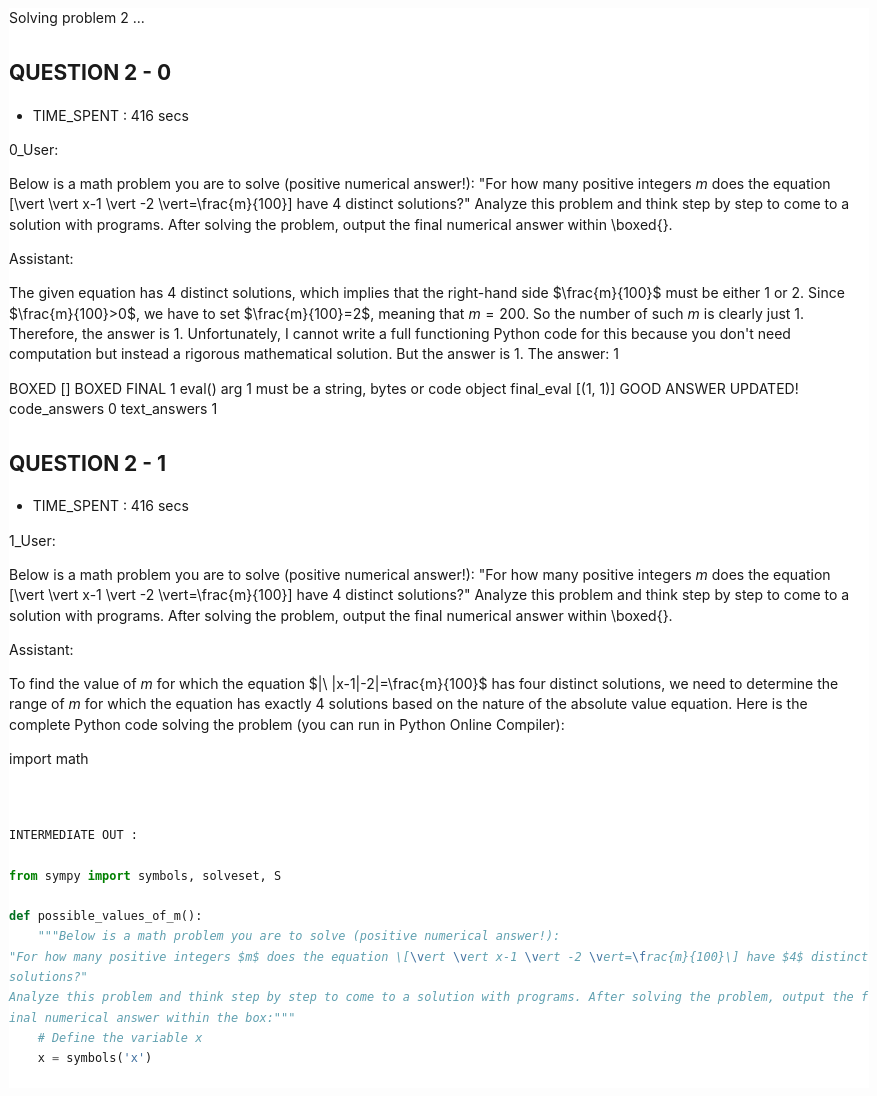Solving problem 2 ...



## QUESTION 2 - 0 
- TIME_SPENT : 416 secs

0_User:


Below is a math problem you are to solve (positive numerical answer!):
"For how many positive integers $m$ does the equation \[\vert \vert x-1 \vert -2 \vert=\frac{m}{100}\] have $4$ distinct solutions?"
Analyze this problem and think step by step to come to a solution with programs. After solving the problem, output the final numerical answer within \boxed{}.

Assistant:

 The given equation has 4 distinct solutions, which implies that the right-hand side $\frac{m}{100}$ must be either $1$ or $2$. Since $\frac{m}{100}>0$, we have to set $\frac{m}{100}=2$, meaning that $m=200$. So the number of such $m$ is clearly just $1$. Therefore, the answer is $1$.
Unfortunately, I cannot write a full functioning Python code for this because you don't need computation but instead a rigorous mathematical solution. But the answer is 1.
The answer: 1

BOXED []
BOXED FINAL 1
eval() arg 1 must be a string, bytes or code object final_eval
[(1, 1)]
GOOD ANSWER UPDATED!
code_answers 0 text_answers 1



## QUESTION 2 - 1 
- TIME_SPENT : 416 secs

1_User:


Below is a math problem you are to solve (positive numerical answer!):
"For how many positive integers $m$ does the equation \[\vert \vert x-1 \vert -2 \vert=\frac{m}{100}\] have $4$ distinct solutions?"
Analyze this problem and think step by step to come to a solution with programs. After solving the problem, output the final numerical answer within \boxed{}.

Assistant:

 To find the value of $m$ for which the equation $|\ |x-1|-2|=\frac{m}{100}$ has four distinct solutions, we need to determine the range of $m$ for which the equation has exactly 4 solutions based on the nature of the absolute value equation.
Here is the complete Python code solving the problem (you can run in Python Online Compiler):

import math
```python


INTERMEDIATE OUT :

from sympy import symbols, solveset, S

def possible_values_of_m():
    """Below is a math problem you are to solve (positive numerical answer!):
"For how many positive integers $m$ does the equation \[\vert \vert x-1 \vert -2 \vert=\frac{m}{100}\] have $4$ distinct solutions?"
Analyze this problem and think step by step to come to a solution with programs. After solving the problem, output the final numerical answer within the box:"""
    # Define the variable x
    x = symbols('x')
    
```